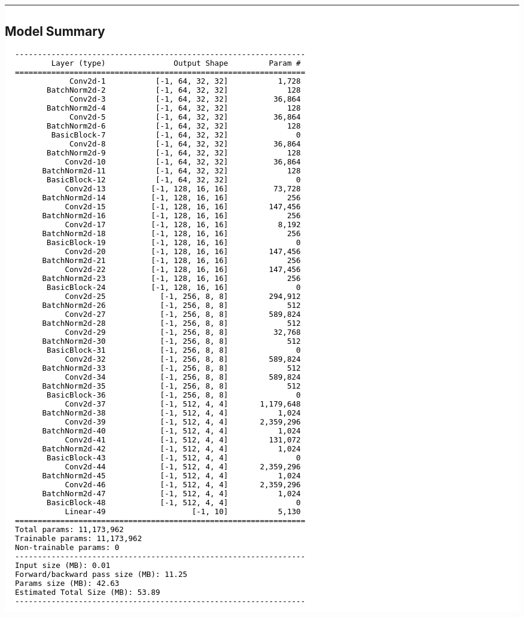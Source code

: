 ---------------------------------------------------------------------------------------------------------------------------
## Model Summary

![ModelSummary](https://github.com/csharpshooter/EVA/blob/master/A10/images/modelsummary.png)
